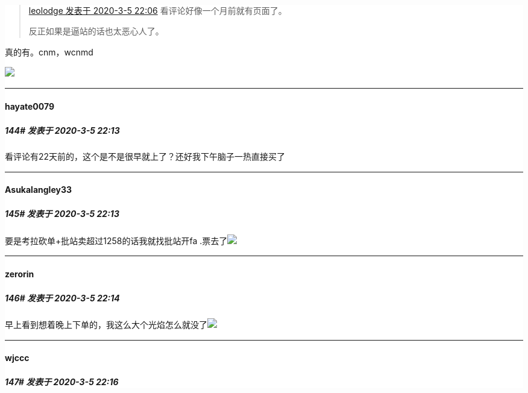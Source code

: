 

<blockquote><a href="httphttps://bbs.saraba1st.com/2b/forum.php?mod=redirect&amp;goto=findpost&amp;pid=46629790&amp;ptid=1917265" target="_blank">leolodge 发表于 2020-3-5 22:06</a>
看评论好像一个月前就有页面了。

反正如果是逼站的话也太恶心人了。</blockquote>
真的有。cnm，wcnmd

<img src="https://i.loli.net/2020/03/05/MZtgLkrEDj8n1Qq.png" referrerpolicy="no-referrer">







-----

####  hayate0079  
##### 144#       发表于 2020-3-5 22:13




看评论有22天前的，这个是不是很早就上了？还好我下午脑子一热直接买了







-----

####  Asukalangley33  
##### 145#       发表于 2020-3-5 22:13




要是考拉砍单+批站卖超过1258的话我就找批站开fa .票去了<img src="https://static.saraba1st.com/image/smiley/face2017/210.gif" referrerpolicy="no-referrer">







-----

####  zerorin  
##### 146#       发表于 2020-3-5 22:14




早上看到想着晚上下单的，我这么大个光焰怎么就没了<img src="https://static.saraba1st.com/image/smiley/face2017/217.gif" referrerpolicy="no-referrer">







-----

####  wjccc  
##### 147#       发表于 2020-3-5 22:16
